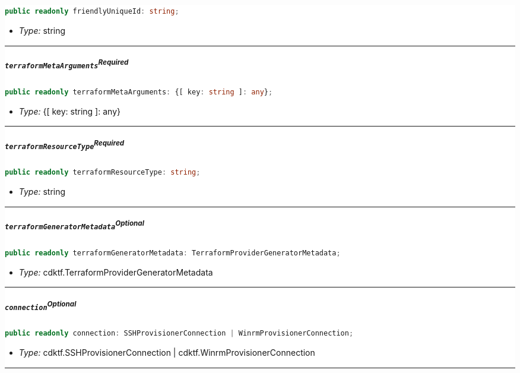 ```typescript
public readonly friendlyUniqueId: string;
```

- *Type:* string

---

##### `terraformMetaArguments`<sup>Required</sup> <a name="terraformMetaArguments" id="@cdktf/provider-azurerm.maintenanceAssignmentVirtualMachine.MaintenanceAssignmentVirtualMachine.property.terraformMetaArguments"></a>

```typescript
public readonly terraformMetaArguments: {[ key: string ]: any};
```

- *Type:* {[ key: string ]: any}

---

##### `terraformResourceType`<sup>Required</sup> <a name="terraformResourceType" id="@cdktf/provider-azurerm.maintenanceAssignmentVirtualMachine.MaintenanceAssignmentVirtualMachine.property.terraformResourceType"></a>

```typescript
public readonly terraformResourceType: string;
```

- *Type:* string

---

##### `terraformGeneratorMetadata`<sup>Optional</sup> <a name="terraformGeneratorMetadata" id="@cdktf/provider-azurerm.maintenanceAssignmentVirtualMachine.MaintenanceAssignmentVirtualMachine.property.terraformGeneratorMetadata"></a>

```typescript
public readonly terraformGeneratorMetadata: TerraformProviderGeneratorMetadata;
```

- *Type:* cdktf.TerraformProviderGeneratorMetadata

---

##### `connection`<sup>Optional</sup> <a name="connection" id="@cdktf/provider-azurerm.maintenanceAssignmentVirtualMachine.MaintenanceAssignmentVirtualMachine.property.connection"></a>

```typescript
public readonly connection: SSHProvisionerConnection | WinrmProvisionerConnection;
```

- *Type:* cdktf.SSHProvisionerConnection | cdktf.WinrmProvisionerConnection

---
